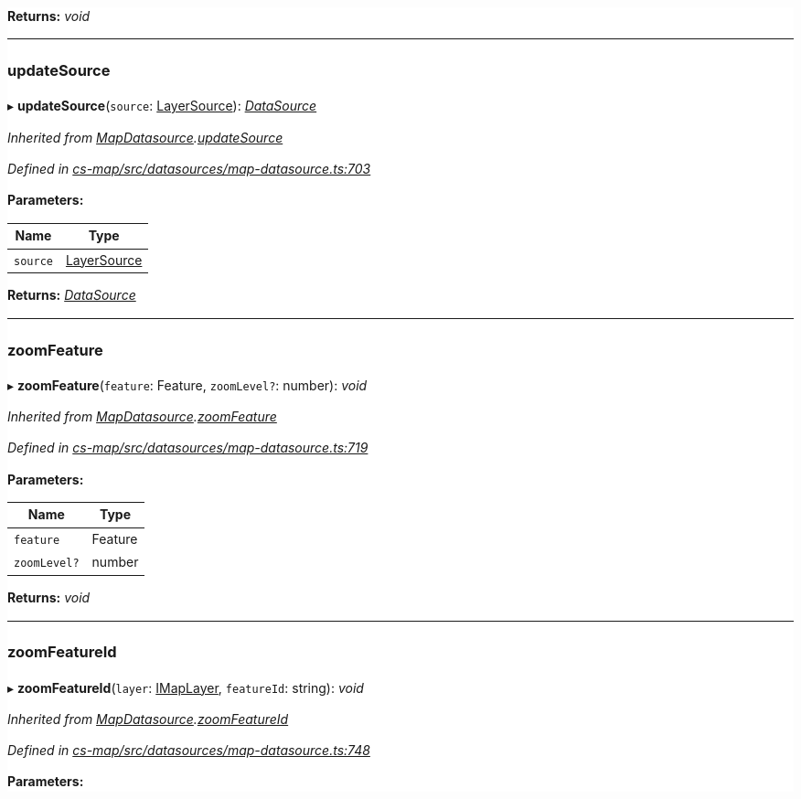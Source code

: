 **Returns:** *void*

___

###  updateSource

▸ **updateSource**(`source`: [LayerSource](_cs_map_src_classes_layer_source_.layersource.md)): *[DataSource](_cs_data_src_classes_data_source_.datasource.md)*

*Inherited from [MapDatasource](_cs_map_src_datasources_map_datasource_.mapdatasource.md).[updateSource](_cs_map_src_datasources_map_datasource_.mapdatasource.md#updatesource)*

*Defined in [cs-map/src/datasources/map-datasource.ts:703](https://github.com/TNOCS/csnext/blob/dad76c19/packages/cs-map/src/datasources/map-datasource.ts#L703)*

**Parameters:**

Name | Type |
------ | ------ |
`source` | [LayerSource](_cs_map_src_classes_layer_source_.layersource.md) |

**Returns:** *[DataSource](_cs_data_src_classes_data_source_.datasource.md)*

___

###  zoomFeature

▸ **zoomFeature**(`feature`: Feature, `zoomLevel?`: number): *void*

*Inherited from [MapDatasource](_cs_map_src_datasources_map_datasource_.mapdatasource.md).[zoomFeature](_cs_map_src_datasources_map_datasource_.mapdatasource.md#zoomfeature)*

*Defined in [cs-map/src/datasources/map-datasource.ts:719](https://github.com/TNOCS/csnext/blob/dad76c19/packages/cs-map/src/datasources/map-datasource.ts#L719)*

**Parameters:**

Name | Type |
------ | ------ |
`feature` | Feature |
`zoomLevel?` | number |

**Returns:** *void*

___

###  zoomFeatureId

▸ **zoomFeatureId**(`layer`: [IMapLayer](../interfaces/_cs_map_src_classes_imap_layer_.imaplayer.md), `featureId`: string): *void*

*Inherited from [MapDatasource](_cs_map_src_datasources_map_datasource_.mapdatasource.md).[zoomFeatureId](_cs_map_src_datasources_map_datasource_.mapdatasource.md#zoomfeatureid)*

*Defined in [cs-map/src/datasources/map-datasource.ts:748](https://github.com/TNOCS/csnext/blob/dad76c19/packages/cs-map/src/datasources/map-datasource.ts#L748)*

**Parameters:**
